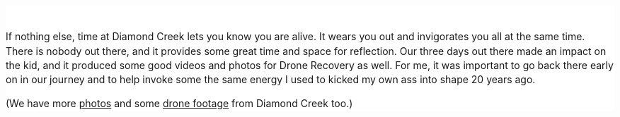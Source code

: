 <p><img src="https://s3.amazonaws.com/drone-recovery/diamondcreek_blog_pool_drone.jpg" alt="" width="100%" /></p> 

If nothing else, time at Diamond Creek lets you know you are alive. It wears you out and invigorates you all at the same time. There is nobody out there, and it provides some great time and space for reflection. Our three days out there made an impact on the kid, and it produced some good videos and photos for Drone Recovery as well. For me, it was important to go back there early on in our journey and to help invoke some the same energy I used to kicked my own ass into shape 20 years ago.

(We have more <a href="http://dronerecovery.org/gallery/diamondcreek_may2016/">photos</a> and some <a href="http://dronerecovery.org/video/diamondcreek_may2016/">drone footage</a> from Diamond Creek too.)